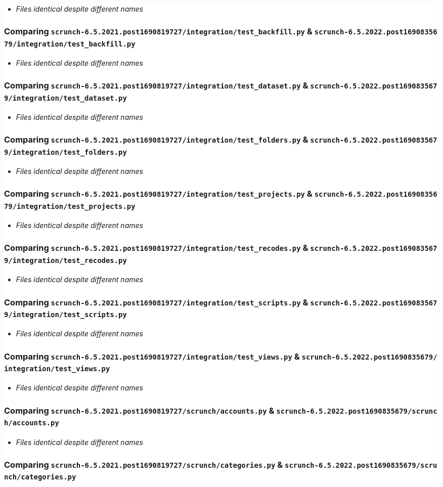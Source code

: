  * *Files identical despite different names*

### Comparing `scrunch-6.5.2021.post1690819727/integration/test_backfill.py` & `scrunch-6.5.2022.post1690835679/integration/test_backfill.py`

 * *Files identical despite different names*

### Comparing `scrunch-6.5.2021.post1690819727/integration/test_dataset.py` & `scrunch-6.5.2022.post1690835679/integration/test_dataset.py`

 * *Files identical despite different names*

### Comparing `scrunch-6.5.2021.post1690819727/integration/test_folders.py` & `scrunch-6.5.2022.post1690835679/integration/test_folders.py`

 * *Files identical despite different names*

### Comparing `scrunch-6.5.2021.post1690819727/integration/test_projects.py` & `scrunch-6.5.2022.post1690835679/integration/test_projects.py`

 * *Files identical despite different names*

### Comparing `scrunch-6.5.2021.post1690819727/integration/test_recodes.py` & `scrunch-6.5.2022.post1690835679/integration/test_recodes.py`

 * *Files identical despite different names*

### Comparing `scrunch-6.5.2021.post1690819727/integration/test_scripts.py` & `scrunch-6.5.2022.post1690835679/integration/test_scripts.py`

 * *Files identical despite different names*

### Comparing `scrunch-6.5.2021.post1690819727/integration/test_views.py` & `scrunch-6.5.2022.post1690835679/integration/test_views.py`

 * *Files identical despite different names*

### Comparing `scrunch-6.5.2021.post1690819727/scrunch/accounts.py` & `scrunch-6.5.2022.post1690835679/scrunch/accounts.py`

 * *Files identical despite different names*

### Comparing `scrunch-6.5.2021.post1690819727/scrunch/categories.py` & `scrunch-6.5.2022.post1690835679/scrunch/categories.py`
